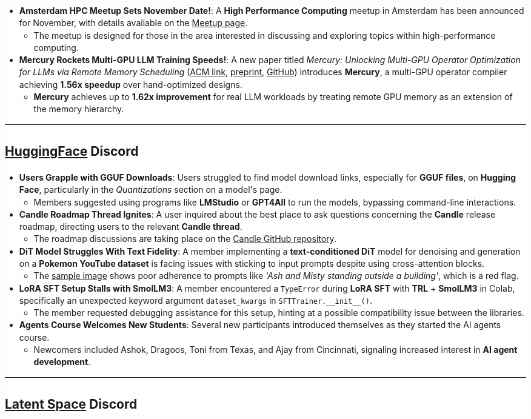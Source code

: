 - **Amsterdam HPC Meetup Sets November Date!**: A **High Performance Computing** meetup in Amsterdam has been announced for November, with details available on the [Meetup page](https://www.meetup.com/high-performance-computing-amsterdam/events/311388593/).
   - The meetup is designed for those in the area interested in discussing and exploring topics within high-performance computing.
- **Mercury Rockets Multi-GPU LLM Training Speeds!**: A new paper titled *Mercury: Unlocking Multi-GPU Operator Optimization for LLMs via Remote Memory Scheduling* ([ACM link](https://dl.acm.org/doi/abs/10.1145/3731569.3764798), [preprint](https://storage.googleapis.com/yuke_profile/sosp25ae-paper4.pdf), [GitHub](https://github.com/ChandlerGuan/mercury_artifact)) introduces **Mercury**, a multi-GPU operator compiler achieving **1.56x speedup** over hand-optimized designs.
   - **Mercury** achieves up to **1.62x improvement** for real LLM workloads by treating remote GPU memory as an extension of the memory hierarchy.



---



## [HuggingFace](https://discord.com/channels/879548962464493619) Discord

- **Users Grapple with GGUF Downloads**: Users struggled to find model download links, especially for **GGUF files**, on **Hugging Face**, particularly in the *Quantizations* section on a model's page.
   - Members suggested using programs like **LMStudio** or **GPT4All** to run the models, bypassing command-line interactions.
- **Candle Roadmap Thread Ignites**: A user inquired about the best place to ask questions concerning the **Candle** release roadmap, directing users to the relevant **Candle thread**.
   - The roadmap discussions are taking place on the [Candle GitHub repository](https://github.com/huggingface/candle).
- **DiT Model Struggles With Text Fidelity**: A member implementing a **text-conditioned DiT** model for denoising and generation on a **Pokemon YouTube dataset** is facing issues with sticking to input prompts despite using cross-attention blocks.
   - The [sample image](https://cdn.discordapp.com/attachments/922424143113232404/1425159439438053547/sample_image_47899_16389284108441940c3d.png?ex=68e692a8&is=68e54128&hm=7d25ccf0cd616bb25e390ef079de669236f4da87fe294688b0f20ce92c7d5807&) shows poor adherence to prompts like *'Ash and Misty standing outside a building'*, which is a red flag.
- **LoRA SFT Setup Stalls with SmolLM3**: A member encountered a `TypeError` during **LoRA SFT** with **TRL** + **SmolLM3** in Colab, specifically an unexpected keyword argument `dataset_kwargs` in `SFTTrainer.__init__()`.
   - The member requested debugging assistance for this setup, hinting at a possible compatibility issue between the libraries.
- **Agents Course Welcomes New Students**: Several new participants introduced themselves as they started the AI agents course.
   - Newcomers included Ashok, Dragoos, Toni from Texas, and Ajay from Cincinnati, signaling increased interest in **AI agent development**.



---



## [Latent Space](https://discord.com/channels/822583790773862470) Discord
